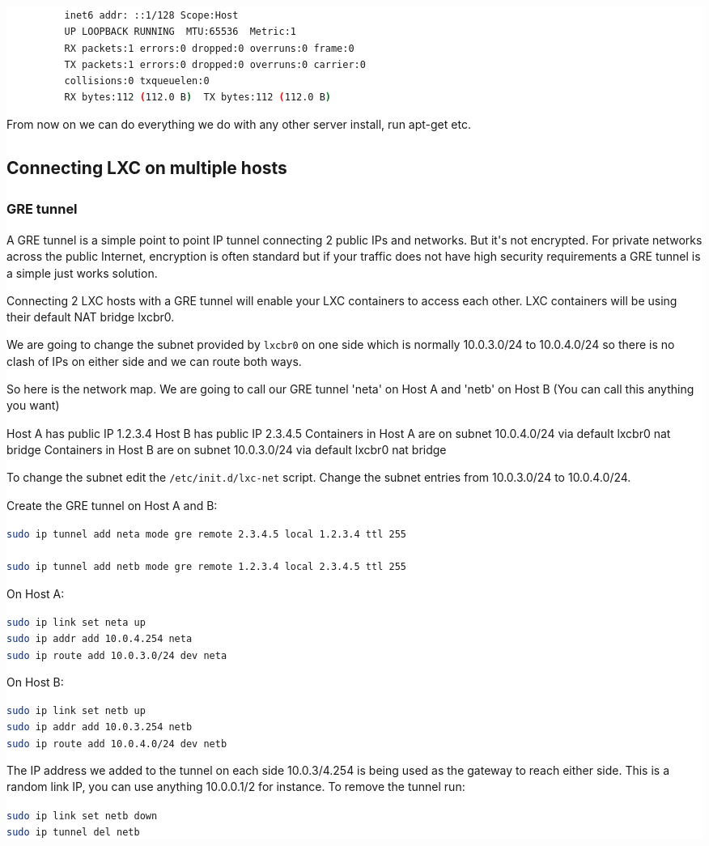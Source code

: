 ```bash
          inet6 addr: ::1/128 Scope:Host
          UP LOOPBACK RUNNING  MTU:65536  Metric:1
          RX packets:1 errors:0 dropped:0 overruns:0 frame:0
          TX packets:1 errors:0 dropped:0 overruns:0 carrier:0
          collisions:0 txqueuelen:0 
          RX bytes:112 (112.0 B)  TX bytes:112 (112.0 B)
```

From now on we can do everything we do with any other server install, run apt-get etc.


## Connecting LXC on multiple hosts

### GRE tunnel

A GRE tunnel is a simple point to point IP tunnel connecting 2 public IPs and networks. But it's not encrypted. For private networks across the public Internet, encryption is often standard but if your traffic does not have high security requirements a GRE tunnel is a simple just works solution.

Connecting 2 LXC hosts with a GRE tunnel will enable your LXC containers to access each other. LXC containers will be using their default NAT bridge lxcbr0.

We are going to change the subnet provided by `lxcbr0` on one side which is normally 10.0.3.0/24 to 10.0.4.0/24 so there is no clash of IPs on either side and we can route both ways.

So here is the network map. We are going to call our GRE tunnel 'neta' on Host A and 'netb' on Host B (You can call this anything you want)

Host A has public IP 1.2.3.4
Host B has public IP 2.3.4.5
Containers in Host A are on subnet 10.0.4.0/24 via default lxcbr0 nat bridge
Containers in Host B are on subnet 10.0.3.0/24 via default lxcbr0 nat bridge

To change the subnet edit the `/etc/init.d/lxc-net` script. Change the subnet entries from 10.0.3.0/24 to 10.0.4.0/24.

Create the GRE tunnel on Host A and B:

```bash
sudo ip tunnel add neta mode gre remote 2.3.4.5 local 1.2.3.4 ttl 255

sudo ip tunnel add netb mode gre remote 1.2.3.4 local 2.3.4.5 ttl 255
```

On Host A:

```bash
sudo ip link set neta up
sudo ip addr add 10.0.4.254 neta
sudo ip route add 10.0.3.0/24 dev neta
```

On Host B:

```bash
sudo ip link set netb up
sudo ip addr add 10.0.3.254 netb
sudo ip route add 10.0.4.0/24 dev netb
```

The IP address we added to the tunnel on each side 10.0.3/4.254 is being used as the gateway to reach either side. This is a random link IP, you can use anything 10.0.0.1/2 for instance. To remove the tunnel run:

```bash
sudo ip link set netb down
sudo ip tunnel del netb
```
